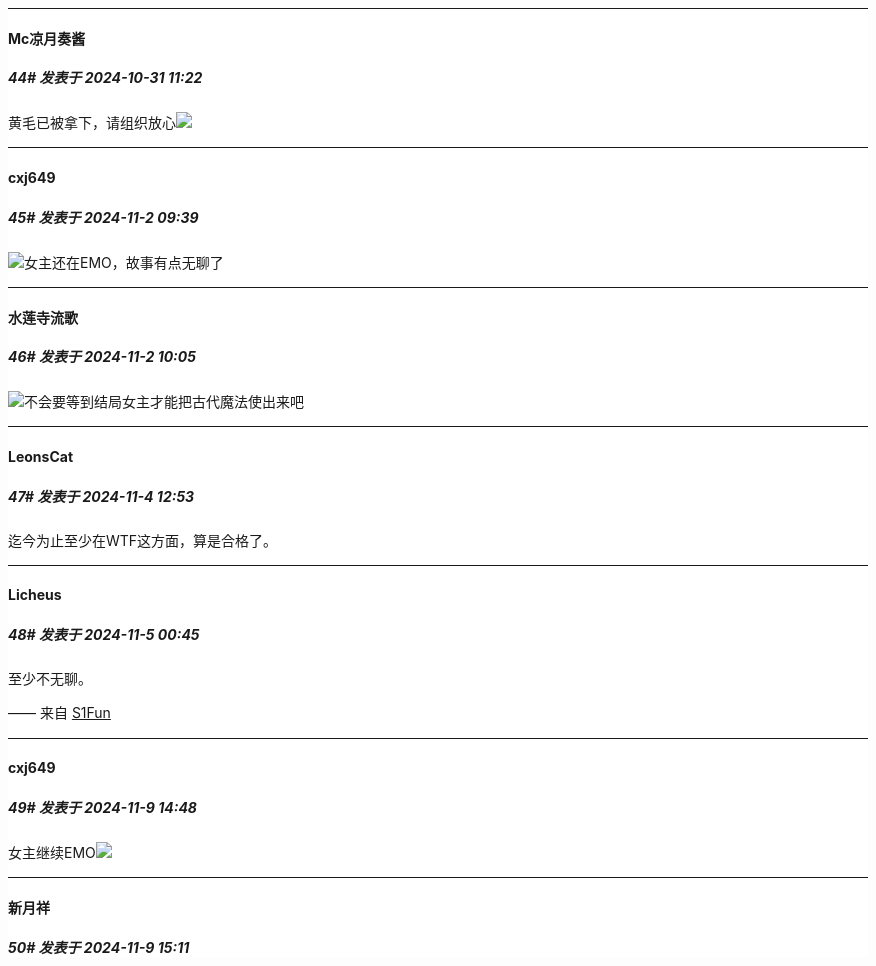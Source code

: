 *****

####  Mc凉月奏酱  
##### 44#       发表于 2024-10-31 11:22

黄毛已被拿下，请组织放心<img src="https://static.saraba1st.com/image/smiley/face2017/067.png" referrerpolicy="no-referrer">


*****

####  cxj649  
##### 45#       发表于 2024-11-2 09:39

<img src="https://static.saraba1st.com/image/smiley/face2017/004.gif" referrerpolicy="no-referrer">女主还在EMO，故事有点无聊了


*****

####  水莲寺流歌  
##### 46#       发表于 2024-11-2 10:05

<img src="https://static.saraba1st.com/image/smiley/face2017/037.png" referrerpolicy="no-referrer">不会要等到结局女主才能把古代魔法使出来吧


*****

####  LeonsCat  
##### 47#       发表于 2024-11-4 12:53

迄今为止至少在WTF这方面，算是合格了。


*****

####  Licheus  
##### 48#       发表于 2024-11-5 00:45

至少不无聊。

—— 来自 [S1Fun](https://s1fun.koalcat.com)

*****

####  cxj649  
##### 49#       发表于 2024-11-9 14:48

女主继续EMO<img src="https://static.saraba1st.com/image/smiley/face/54.gif" referrerpolicy="no-referrer">


*****

####  新月祥  
##### 50#       发表于 2024-11-9 15:11
